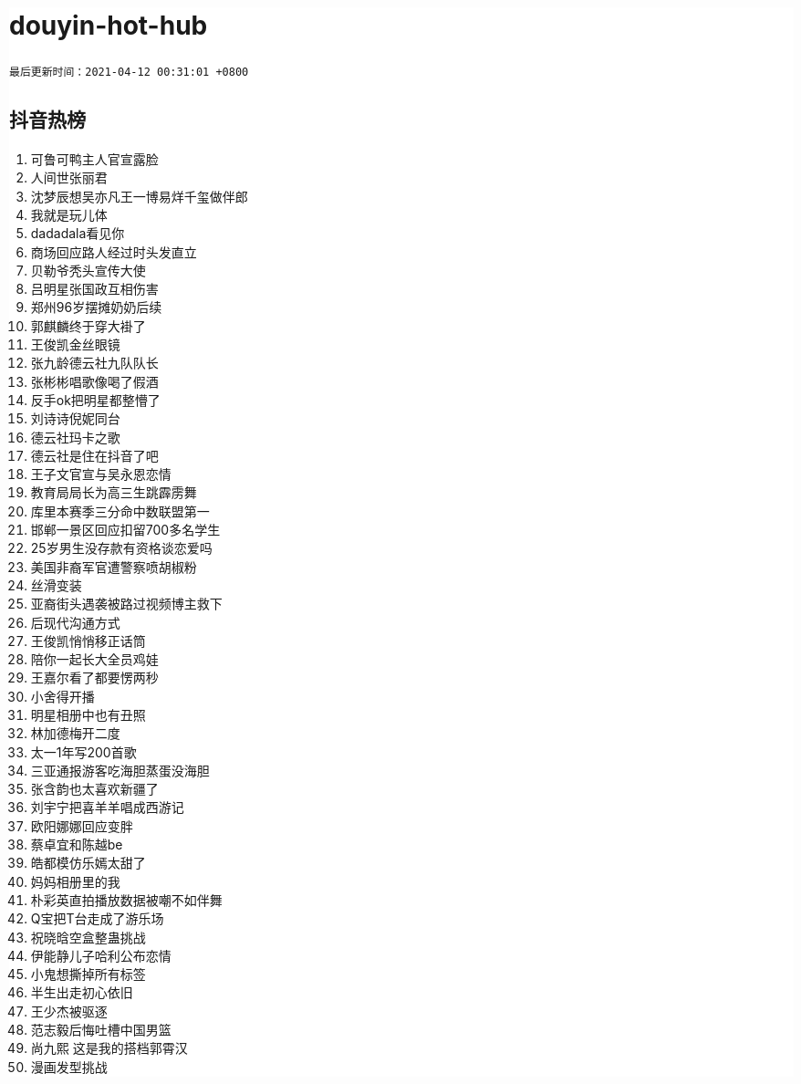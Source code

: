 # douyin-hot-hub

`最后更新时间：2021-04-12 00:31:01 +0800`

## 抖音热榜

1. 可鲁可鸭主人官宣露脸
1. 人间世张丽君
1. 沈梦辰想吴亦凡王一博易烊千玺做伴郎
1. 我就是玩儿体
1. dadadala看见你
1. 商场回应路人经过时头发直立
1. 贝勒爷秃头宣传大使
1. 吕明星张国政互相伤害
1. 郑州96岁摆摊奶奶后续
1. 郭麒麟终于穿大褂了
1. 王俊凯金丝眼镜
1. 张九龄德云社九队队长
1. 张彬彬唱歌像喝了假酒
1. 反手ok把明星都整懵了
1. 刘诗诗倪妮同台
1. 德云社玛卡之歌
1. 德云社是住在抖音了吧
1. 王子文官宣与吴永恩恋情
1. 教育局局长为高三生跳霹雳舞
1. 库里本赛季三分命中数联盟第一
1. 邯郸一景区回应扣留700多名学生
1. 25岁男生没存款有资格谈恋爱吗
1. 美国非裔军官遭警察喷胡椒粉
1. 丝滑变装
1. 亚裔街头遇袭被路过视频博主救下
1. 后现代沟通方式
1. 王俊凯悄悄移正话筒
1. 陪你一起长大全员鸡娃
1. 王嘉尔看了都要愣两秒
1. 小舍得开播
1. 明星相册中也有丑照
1. 林加德梅开二度
1. 太一1年写200首歌
1. 三亚通报游客吃海胆蒸蛋没海胆
1. 张含韵也太喜欢新疆了
1. 刘宇宁把喜羊羊唱成西游记
1. 欧阳娜娜回应变胖
1. 蔡卓宜和陈越be
1. 皓都模仿乐嫣太甜了
1. 妈妈相册里的我
1. 朴彩英直拍播放数据被嘲不如伴舞
1. Q宝把T台走成了游乐场
1. 祝晓晗空盒整蛊挑战
1. 伊能静儿子哈利公布恋情
1. 小鬼想撕掉所有标签
1. 半生出走初心依旧
1. 王少杰被驱逐
1. 范志毅后悔吐槽中国男篮
1. 尚九熙 这是我的搭档郭霄汉
1. 漫画发型挑战
